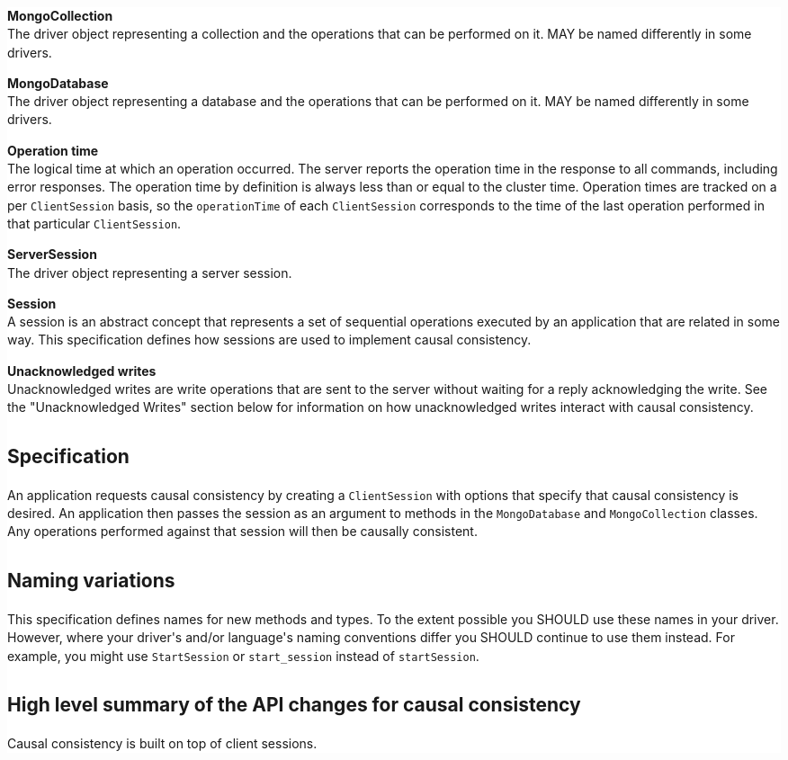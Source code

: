 **MongoCollection**\
The driver object representing a collection and the operations that can be performed on it. MAY be
named differently in some drivers.

**MongoDatabase**\
The driver object representing a database and the operations that can be performed on it. MAY be
named differently in some drivers.

**Operation time**\
The logical time at which an operation occurred. The server reports the operation time in the
response to all commands, including error responses. The operation time by definition is always less than or equal to
the cluster time. Operation times are tracked on a per `ClientSession` basis, so the `operationTime` of each
`ClientSession` corresponds to the time of the last operation performed in that particular `ClientSession`.

**ServerSession**\
The driver object representing a server session.

**Session**\
A session is an abstract concept that represents a set of sequential operations executed by an application
that are related in some way. This specification defines how sessions are used to implement causal consistency.

**Unacknowledged writes**\
Unacknowledged writes are write operations that are sent to the server without waiting for a
reply acknowledging the write. See the "Unacknowledged Writes" section below for information on how unacknowledged
writes interact with causal consistency.

## Specification

An application requests causal consistency by creating a `ClientSession` with options that specify that causal
consistency is desired. An application then passes the session as an argument to methods in the `MongoDatabase` and
`MongoCollection` classes. Any operations performed against that session will then be causally consistent.

## Naming variations

This specification defines names for new methods and types. To the extent possible you SHOULD use these names in your
driver. However, where your driver's and/or language's naming conventions differ you SHOULD continue to use them
instead. For example, you might use `StartSession` or `start_session` instead of `startSession`.

## High level summary of the API changes for causal consistency

Causal consistency is built on top of client sessions.
